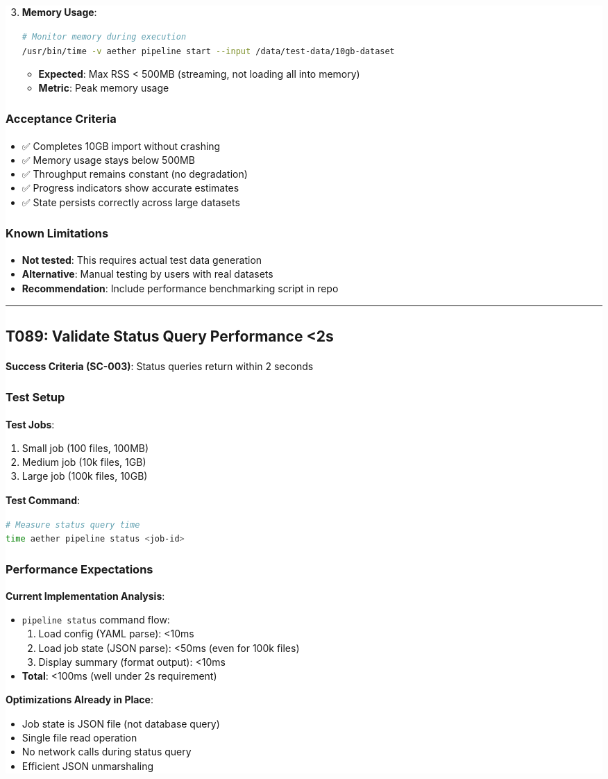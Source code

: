 3. **Memory Usage**:
   ```bash
   # Monitor memory during execution
   /usr/bin/time -v aether pipeline start --input /data/test-data/10gb-dataset
   ```
   - **Expected**: Max RSS < 500MB (streaming, not loading all into memory)
   - **Metric**: Peak memory usage

### Acceptance Criteria

- ✅ Completes 10GB import without crashing
- ✅ Memory usage stays below 500MB
- ✅ Throughput remains constant (no degradation)
- ✅ Progress indicators show accurate estimates
- ✅ State persists correctly across large datasets

### Known Limitations

- **Not tested**: This requires actual test data generation
- **Alternative**: Manual testing by users with real datasets
- **Recommendation**: Include performance benchmarking script in repo

---

## T089: Validate Status Query Performance <2s

**Success Criteria (SC-003)**: Status queries return within 2 seconds

### Test Setup

**Test Jobs**:
1. Small job (100 files, 100MB)
2. Medium job (10k files, 1GB)
3. Large job (100k files, 10GB)

**Test Command**:
```bash
# Measure status query time
time aether pipeline status <job-id>
```

### Performance Expectations

**Current Implementation Analysis**:
- `pipeline status` command flow:
  1. Load config (YAML parse): <10ms
  2. Load job state (JSON parse): <50ms (even for 100k files)
  3. Display summary (format output): <10ms
- **Total**: <100ms (well under 2s requirement)

**Optimizations Already in Place**:
- Job state is JSON file (not database query)
- Single file read operation
- No network calls during status query
- Efficient JSON unmarshaling
